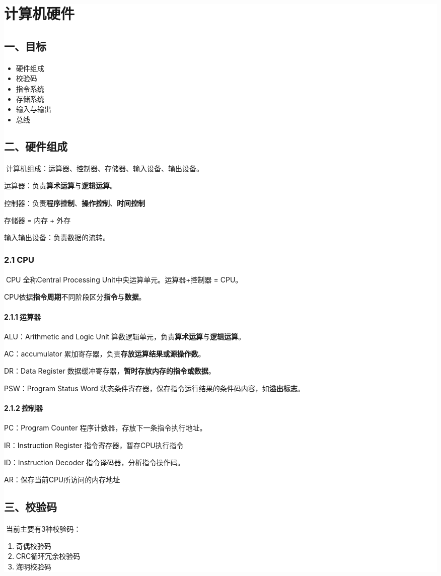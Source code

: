 # 计算机硬件

## 一、目标

* 硬件组成
* 校验码
* 指令系统
* 存储系统
* 输入与输出
* 总线

## 二、硬件组成

​	计算机组成：运算器、控制器、存储器、输入设备、输出设备。

运算器：负责**算术运算**与**逻辑运算**。

控制器：负责**程序控制**、**操作控制**、**时间控制**

存储器 = 内存 + 外存

输入输出设备：负责数据的流转。

### 2.1 CPU

​	CPU 全称Central Processing Unit中央运算单元。运算器+控制器 = CPU。

CPU依据**指令周期**不同阶段区分**指令**与**数据**。

#### 2.1.1 运算器

ALU：Arithmetic and Logic Unit 算数逻辑单元，负责**算术运算**与**逻辑运算**。

AC：accumulator 累加寄存器，负责**存放运算结果或源操作数**。

DR：Data Register 数据缓冲寄存器，**暂时存放内存的指令或数据**。

PSW：Program Status Word 状态条件寄存器，保存指令运行结果的条件码内容，如**溢出标志**。

#### 2.1.2 控制器

PC：Program Counter 程序计数器，存放下一条指令执行地址。

IR：Instruction Register 指令寄存器，暂存CPU执行指令

ID：Instruction Decoder 指令译码器，分析指令操作码。

AR：保存当前CPU所访问的内存地址

## 三、校验码

​	当前主要有3种校验码：

1. 奇偶校验码
2. CRC循环冗余校验码
3. 海明校验码
